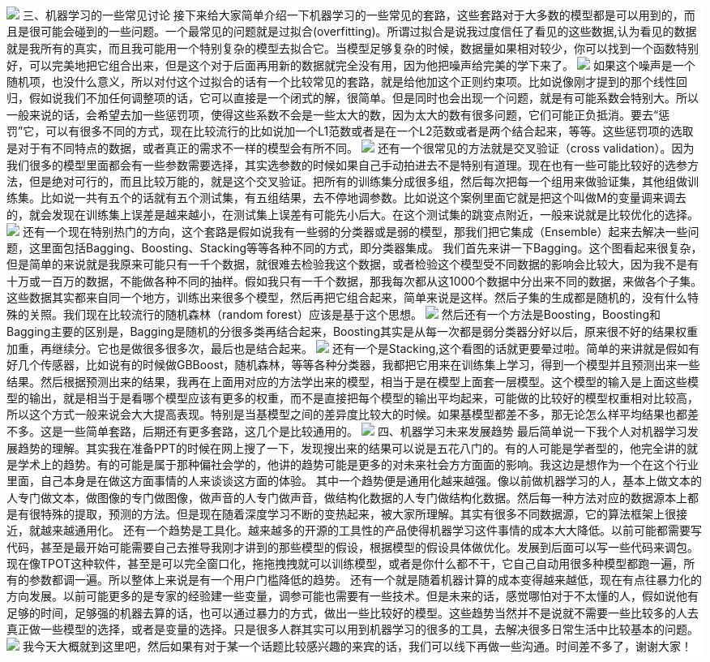 ![](http://img.mp.itc.cn/upload/20170708/032a8a5052c3484c994530129e6c771d_th.jpg)
三、机器学习的一些常见讨论
接下来给大家简单介绍一下机器学习的一些常见的套路，这些套路对于大多数的模型都是可以用到的，而且是很可能会碰到的一些问题。一个最常见的问题就是过拟合(overfitting)。所谓过拟合是说我过度信任了看见的这些数据,认为看见的数据就是我所有的真实，而且我可能用一个特别复杂的模型去拟合它。当模型足够复杂的时候，数据量如果相对较少，你可以找到一个函数特别好，可以完美地把它组合出来，但是这个对于后面再用新的数据就完全没有用，因为他把噪声给完美的学下来了。
![](http://img.mp.itc.cn/upload/20170708/120d6ed5294f446790bcd77ad412680d_th.jpg)
如果这个噪声是一个随机项，也没什么意义，所以对付这个过拟合的话有一个比较常见的套路，就是给他加这个正则约束项。比如说像刚才提到的那个线性回归，假如说我们不加任何调整项的话，它可以直接是一个闭式的解，很简单。但是同时也会出现一个问题，就是有可能系数会特别大。所以一般来说的话，会希望去加一些惩罚项，使得这些系数不会是一些太大的数，因为太大的数有很多问题，它们可能正负抵消。要去“惩罚”它，可以有很多不同的方式，现在比较流行的比如说加一个L1范数或者是在一个L2范数或者是两个结合起来，等等。这些惩罚项的选取是对于有不同特点的数据，或者真正的需求不一样的模型会有所不同。
![](http://img.mp.itc.cn/upload/20170708/aebe7756f90e43c78ebf1cd21f6e816d_th.jpg)
还有一个很常见的方法就是交叉验证（cross validation）。因为我们很多的模型里面都会有一些参数需要选择，其实选参数的时候如果自己手动拍进去不是特别有道理。现在也有一些可能比较好的选参方法，但是绝对可行的，而且比较万能的，就是这个交叉验证。把所有的训练集分成很多组，然后每次把每一个组用来做验证集，其他组做训练集。比如说一共有五个的话就有五个测试集，有五组结果，去不停地调参数。比如说这个案例里面它就是把这个叫做M的变量调来调去的，就会发现在训练集上误差是越来越小，在测试集上误差有可能先小后大。在这个测试集的跳变点附近，一般来说就是比较优化的选择。
![](http://img.mp.itc.cn/upload/20170708/a6e3ec6b4b414bff85954596874c5c33_th.jpg)
还有一个现在特别热门的方向，这个套路是假如说我有一些弱的分类器或是弱的模型，那我们把它集成（Ensemble）起来去解决一些问题，这里面包括Bagging、Boosting、Stacking等等各种不同的方式，即分类器集成。
我们首先来讲一下Bagging。这个图看起来很复杂，但是简单的来说就是我原来可能只有一千个数据，就很难去检验我这个数据，或者检验这个模型受不同数据的影响会比较大，因为我不是有十万或一百万的数据，不能做各种不同的抽样。假如我只有一千个数据，那我每次都从这1000个数据中分出来不同的数据，来做各个子集。这些数据其实都来自同一个地方，训练出来很多个模型，然后再把它组合起来，简单来说是这样。然后子集的生成都是随机的，没有什么特殊的关照。我们现在比较流行的随机森林（random forest）应该是基于这个思想。
![](http://img.mp.itc.cn/upload/20170708/7f652b091c324d5586496661f9624e19_th.jpg)
然后还有一个方法是Boosting，Boosting和Bagging主要的区别是，Bagging是随机的分很多类再结合起来，Boosting其实是从每一次都是弱分类器分好以后，原来很不好的结果权重加重，再继续分。它也是做很多很多次，最后也是结合起来。
![](http://img.mp.itc.cn/upload/20170708/8951a9aa909341feadd9160303683217_th.jpg)
还有一个是Stacking,这个看图的话就更要晕过啦。简单的来讲就是假如有好几个传感器，比如说有的时候做GBBoost，随机森林，等等各种分类器，我都把它用来在训练集上学习，得到一个模型并且预测出来一些结果。然后根据预测出来的结果，我再在上面用对应的方法学出来的模型，相当于是在模型上面套一层模型。这个模型的输入是上面这些模型的输出，就是相当于是看哪个模型应该有更多的权重，而不是直接把每个模型的输出平均起来，可能做的比较好的模型权重相对比较高，所以这个方式一般来说会大大提高表现。特别是当基模型之间的差异度比较大的时候。如果基模型都差不多，那无论怎么样平均结果也都差不多。这是一些简单套路，后期还有更多套路，这几个是比较通用的。
![](http://img.mp.itc.cn/upload/20170708/6f81cc167cdc42dfab362df76969f244_th.jpg)
四、机器学习未来发展趋势
最后简单说一下我个人对机器学习发展趋势的理解。其实我在准备PPT的时候在网上搜了一下，发现搜出来的结果可以说是五花八门的。有的人可能是学者型的，他完全讲的就是学术上的趋势。有的可能是属于那种偏社会学的，他讲的趋势可能是更多的对未来社会方方面面的影响。我这边是想作为一个在这个行业里面，自己本身是在做这方面事情的人来谈谈这方面的体验。
其中一个趋势便是通用化越来越强。像以前做机器学习的人，基本上做文本的人专门做文本，做图像的专门做图像，做声音的人专门做声音，做结构化数据的人专门做结构化数据。然后每一种方法对应的数据源本上都是有很特殊的提取，预测的方法。但是现在随着深度学习不断的变热起来，被大家所理解。其实有很多不同数据源，它的算法框架上很接近，就越来越通用化。
还有一个趋势是工具化。越来越多的开源的工具性的产品使得机器学习这件事情的成本大大降低。以前可能都需要写代码，甚至是最开始可能需要自己去推导我刚才讲到的那些模型的假设，根据模型的假设具体做优化。发展到后面可以写一些代码来调包。现在像TPOT这种软件，甚至是可以完全窗口化，拖拖拽拽就可以训练模型，或者是你什么都不干，它自己自动用很多种模型都跑一遍，所有的参数都调一遍。所以整体上来说是有一个用户门槛降低的趋势。
还有一个就是随着机器计算的成本变得越来越低，现在有点往暴力化的方向发展。以前可能更多的是专家的经验建一些变量，调参可能也需要有一些技术。但是未来的话，感觉哪怕对于不太懂的人，假如说他有足够的时间，足够强的机器去算的话，也可以通过暴力的方式，做出一些比较好的模型。这些趋势当然并不是说就不需要一些比较多的人去真正做一些模型的选择，或者是变量的选择。只是很多人群其实可以用到机器学习的很多的工具，去解决很多日常生活中比较基本的问题。
![](http://img.mp.itc.cn/upload/20170708/a11386e6e6624c29a5e161e63b1dc26d_th.jpg)
我今天大概就到这里吧，然后如果有对于某一个话题比较感兴趣的来宾的话，我们可以线下再做一些沟通。时间差不多了，谢谢大家！


